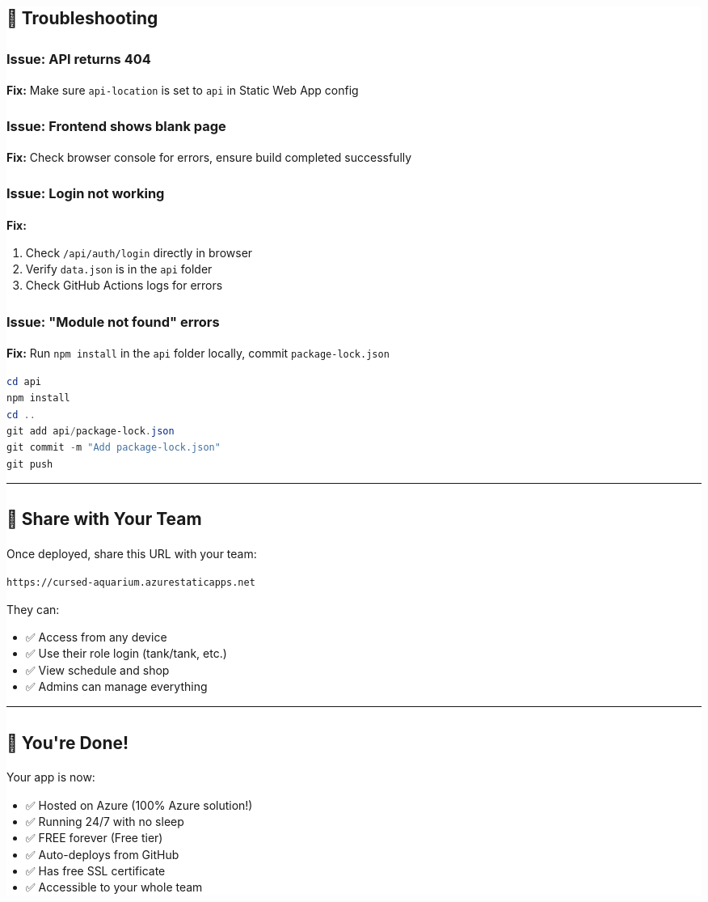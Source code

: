 
## 🐛 Troubleshooting

### Issue: API returns 404
**Fix:** Make sure `api-location` is set to `api` in Static Web App config

### Issue: Frontend shows blank page
**Fix:** Check browser console for errors, ensure build completed successfully

### Issue: Login not working
**Fix:** 
1. Check `/api/auth/login` directly in browser
2. Verify `data.json` is in the `api` folder
3. Check GitHub Actions logs for errors

### Issue: "Module not found" errors
**Fix:** Run `npm install` in the `api` folder locally, commit `package-lock.json`

```powershell
cd api
npm install
cd ..
git add api/package-lock.json
git commit -m "Add package-lock.json"
git push
```

---

## 📱 Share with Your Team

Once deployed, share this URL with your team:
```
https://cursed-aquarium.azurestaticapps.net
```

They can:
- ✅ Access from any device
- ✅ Use their role login (tank/tank, etc.)
- ✅ View schedule and shop
- ✅ Admins can manage everything

---

## 🎉 You're Done!

Your app is now:
- ✅ Hosted on Azure (100% Azure solution!)
- ✅ Running 24/7 with no sleep
- ✅ FREE forever (Free tier)
- ✅ Auto-deploys from GitHub
- ✅ Has free SSL certificate
- ✅ Accessible to your whole team
